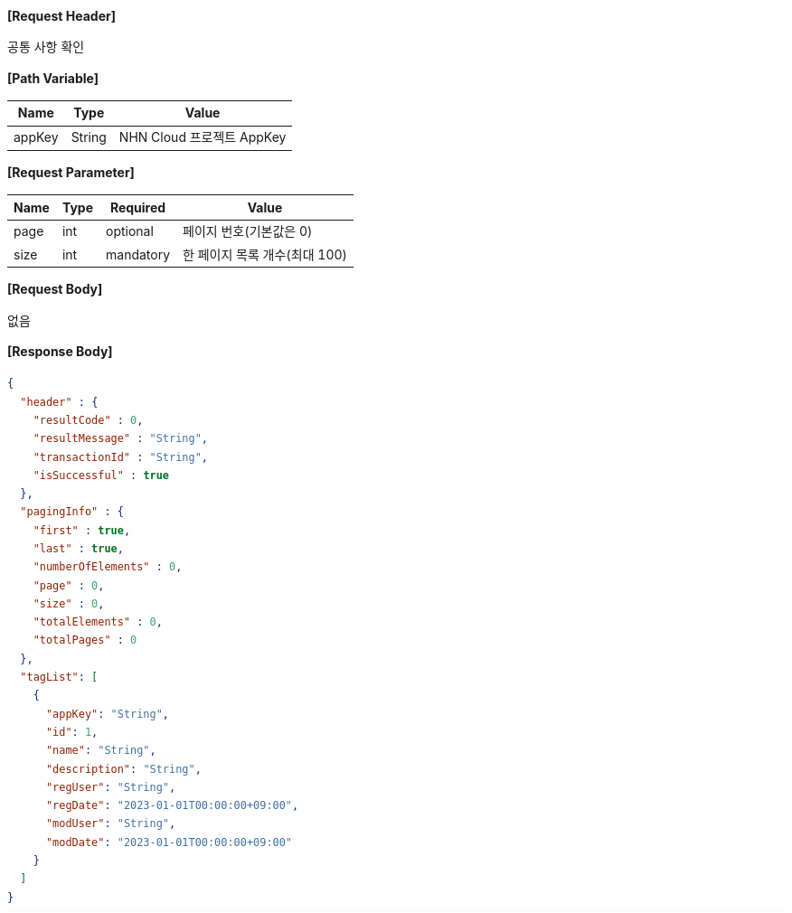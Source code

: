 **[Request Header]**

공통 사항 확인

**[Path Variable]**

| Name | Type | Value |
| --- | --- | --- |
| appKey | String | NHN Cloud 프로젝트 AppKey |

**[Request Parameter]**

| Name | Type | Required | Value |
| --- | --- | --- | --- |
| page | int | optional | 페이지 번호(기본값은 0) |
| size | int | mandatory | 한 페이지 목록 개수(최대 100) |

**[Request Body]**

없음

**[Response Body]**

```json
{
  "header" : {
    "resultCode" : 0,
    "resultMessage" : "String",
    "transactionId" : "String",
    "isSuccessful" : true
  },
  "pagingInfo" : {
    "first" : true,
    "last" : true,
    "numberOfElements" : 0,
    "page" : 0,
    "size" : 0,
    "totalElements" : 0,
    "totalPages" : 0
  },
  "tagList": [
    {
      "appKey": "String",
      "id": 1,
      "name": "String",
      "description": "String",
      "regUser": "String",
      "regDate": "2023-01-01T00:00:00+09:00",
      "modUser": "String",
      "modDate": "2023-01-01T00:00:00+09:00"
    }
  ]
}
```
